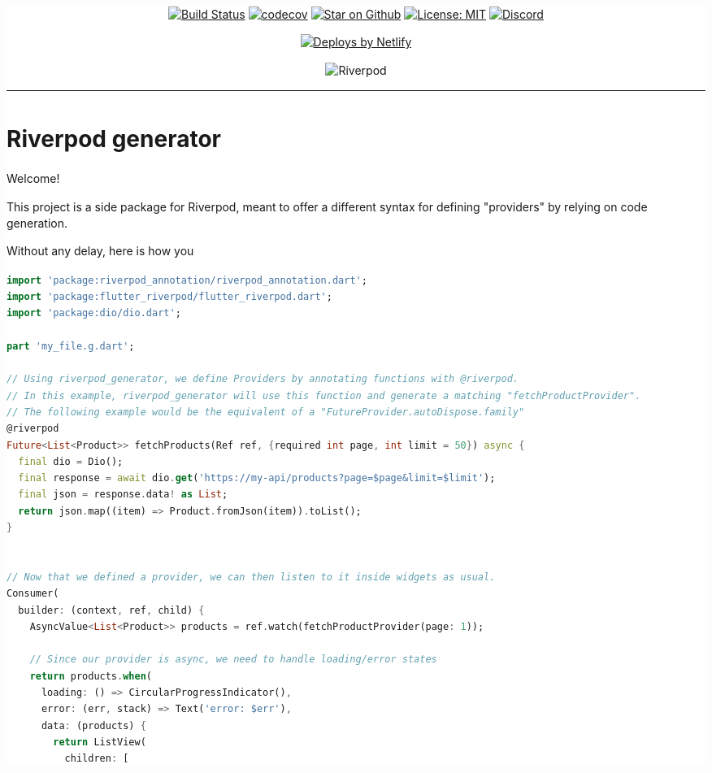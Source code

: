 <p align="center">
<a href="https://github.com/rrousselGit/riverpod/actions"><img src="https://github.com/rrousselGit/riverpod/workflows/Build/badge.svg" alt="Build Status"></a>
<a href="https://codecov.io/gh/rrousselgit/riverpod"><img src="https://codecov.io/gh/rrousselgit/riverpod/branch/master/graph/badge.svg" alt="codecov"></a>
<a href="https://github.com/rrousselgit/riverpod"><img src="https://img.shields.io/github/stars/rrousselgit/riverpod.svg?style=flat&logo=github&colorB=deeppink&label=stars" alt="Star on Github"></a>
<a href="https://opensource.org/licenses/MIT"><img src="https://img.shields.io/badge/license-MIT-purple.svg" alt="License: MIT"></a>
<a href="https://discord.gg/hUUQkd9v"><img src="https://img.shields.io/discord/765557403865186374.svg?logo=discord&color=blue" alt="Discord"></a>

<p align="center">
<a href="https://www.netlify.com">
  <img src="https://www.netlify.com/img/global/badges/netlify-color-accent.svg" alt="Deploys by Netlify" />
</a>
</p>

<p align="center">
<img src="https://github.com/rrousselGit/riverpod/blob/master/resources/icon/Facebook%20Cover%20A.png?raw=true" width="100%" alt="Riverpod" />
</p>

</p>

---

# Riverpod generator

Welcome!

This project is a side package for Riverpod, meant to offer a different syntax for defining "providers" by relying on code generation.

Without any delay, here is how you

```dart
import 'package:riverpod_annotation/riverpod_annotation.dart';
import 'package:flutter_riverpod/flutter_riverpod.dart';
import 'package:dio/dio.dart';

part 'my_file.g.dart';

// Using riverpod_generator, we define Providers by annotating functions with @riverpod.
// In this example, riverpod_generator will use this function and generate a matching "fetchProductProvider".
// The following example would be the equivalent of a "FutureProvider.autoDispose.family"
@riverpod
Future<List<Product>> fetchProducts(Ref ref, {required int page, int limit = 50}) async {
  final dio = Dio();
  final response = await dio.get('https://my-api/products?page=$page&limit=$limit');
  final json = response.data! as List;
  return json.map((item) => Product.fromJson(item)).toList();
}


// Now that we defined a provider, we can then listen to it inside widgets as usual.
Consumer(
  builder: (context, ref, child) {
    AsyncValue<List<Product>> products = ref.watch(fetchProductProvider(page: 1));

    // Since our provider is async, we need to handle loading/error states
    return products.when(
      loading: () => CircularProgressIndicator(),
      error: (err, stack) => Text('error: $err'),
      data: (products) {
        return ListView(
          children: [
```